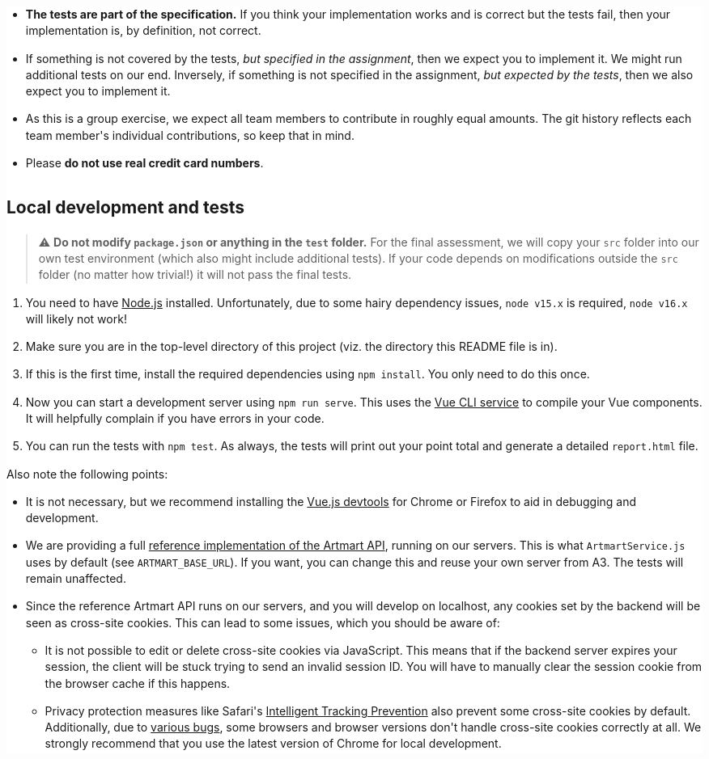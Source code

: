 - **The tests are part of the specification.** If you think your implementation works and is correct but the tests fail, then your implementation is, by definition, not correct.

- If something is not covered by the tests, *but specified in the assignment*, then we expect you to implement it. We might run additional tests on our end. Inversely, if something is not specified in the assignment, *but expected by the tests*, then we also expect you to implement it.

- As this is a group exercise, we expect all team members to contribute in roughly equal amounts. The git history reflects each team member's individual contributions, so keep that in mind.

- Please **do not use real credit card numbers**.

## Local development and tests

> :warning: **Do not modify `package.json` or anything in the `test` folder.** For the final assessment, we will copy your `src` folder into our own test environment (which also might include additional tests). If your code depends on modifications outside the `src` folder (no matter how trivial!) it will not pass the final tests.

1. You need to have [Node.js](https://nodejs.org) installed. Unfortunately, due to some hairy dependency issues, `node v15.x` is required, `node v16.x` will likely not work!

2. Make sure you are in the top-level directory of this project (viz. the directory this README file is in).

3. If this is the first time, install the required dependencies using `npm install`. You only need to do this once.

4. Now you can start a development server using `npm run serve`. This uses the [Vue CLI service](https://cli.vuejs.org/guide/) to compile your Vue components. It will helpfully complain if you have errors in your code.

5. You can run the tests with `npm test`. As always, the tests will print out your point total and generate a detailed `report.html` file.

Also note the following points:

- It is not necessary, but we recommend installing the [Vue.js devtools](https://github.com/vuejs/vue-devtools) for Chrome or Firefox to aid in debugging and development.

- We are providing a full [reference implementation of the Artmart API](https://web-engineering.big.tuwien.ac.at/s21/a4/), running on our servers. This is what `ArtmartService.js` uses by default (see `ARTMART_BASE_URL`). If you want, you can change this and reuse your own server from A3. The tests will remain unaffected.

- Since the reference Artmart API runs on our servers, and you will develop on localhost, any cookies set by the backend will be seen as cross-site cookies. This can lead to some issues, which you should be aware of:

  - It is not possible to edit or delete cross-site cookies via JavaScript. This means that if the backend server expires your session, the client will be stuck trying to send an invalid session ID. You will have to manually clear the session cookie from the browser cache if this happens.

  - Privacy protection measures like Safari's [Intelligent Tracking Prevention](https://webkit.org/blog/10218/full-third-party-cookie-blocking-and-more/) also prevent some cross-site cookies by default. Additionally, due to [various bugs](https://www.chromium.org/updates/same-site/incompatible-clients), some browsers and browser versions don't handle cross-site cookies correctly at all. We strongly recommend that you use the latest version of Chrome for local development.
